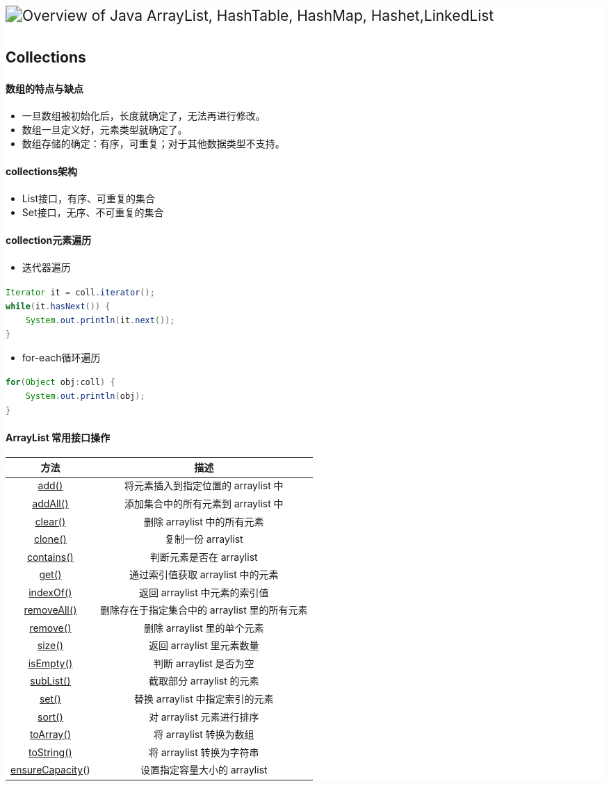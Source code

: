 <img src="../../\LeetCode刷题\images\PRZETcraZV7dbK4E5zhKziFhtoZd3qmdYoXVn5w2BtuNlmBthGqQ-t6bkslUFwUqup2ey0f6tZiifCXaN5OMFr2sSyUoLTqTuRSTIug735po3buZnsa8XPmSlRw" alt="Overview of Java ArrayList, HashTable, HashMap, Hashet,LinkedList" style="zoom:150%;" />

## Collections

#### 数组的特点与缺点

+   一旦数组被初始化后，长度就确定了，无法再进行修改。
+   数组一旦定义好，元素类型就确定了。
+   数组存储的确定：有序，可重复；对于其他数据类型不支持。

#### collections架构

+   List接口，有序、可重复的集合
+   Set接口，无序、不可重复的集合

#### collection元素遍历

+   迭代器遍历

```java
Iterator it = coll.iterator();
while(it.hasNext()) {
    System.out.println(it.next());
}
```

+   for-each循环遍历

```java
for(Object obj:coll) {
    System.out.println(obj);
}
```

#### ArrayList 常用接口操作

|                             方法                             |                     描述                      |
| :----------------------------------------------------------: | :-------------------------------------------: |
| [add()](https://www.runoob.com/java/java-arraylist-add.html) |      将元素插入到指定位置的 arraylist 中      |
| [addAll()](https://www.runoob.com/java/java-arraylist-addall.html) |      添加集合中的所有元素到 arraylist 中      |
| [clear()](https://www.runoob.com/java/java-arraylist-clear.html) |          删除 arraylist 中的所有元素          |
| [clone()](https://www.runoob.com/java/java-arraylist-clone.html) |              复制一份 arraylist               |
| [contains()](https://www.runoob.com/java/java-arraylist-contains.html) |           判断元素是否在 arraylist            |
| [get()](https://www.runoob.com/java/java-arraylist-get.html) |       通过索引值获取 arraylist 中的元素       |
| [indexOf()](https://www.runoob.com/java/java-arraylist-indexof.html) |         返回 arraylist 中元素的索引值         |
| [removeAll()](https://www.runoob.com/java/java-arraylist-removeall.html) | 删除存在于指定集合中的 arraylist 里的所有元素 |
| [remove()](https://www.runoob.com/java/java-arraylist-remove.html) |          删除 arraylist 里的单个元素          |
| [size()](https://www.runoob.com/java/java-arraylist-size.html) |           返回 arraylist 里元素数量           |
| [isEmpty()](https://www.runoob.com/java/java-arraylist-isempty.html) |            判断 arraylist 是否为空            |
| [subList()](https://www.runoob.com/java/java-arraylist-sublist.html) |           截取部分 arraylist 的元素           |
| [set()](https://www.runoob.com/java/java-arraylist-set.html) |        替换 arraylist 中指定索引的元素        |
| [sort()](https://www.runoob.com/java/java-arraylist-sort.html) |           对 arraylist 元素进行排序           |
| [toArray()](https://www.runoob.com/java/java-arraylist-toarray.html) |            将 arraylist 转换为数组            |
| [toString()](https://www.runoob.com/java/java-arraylist-tostring.html) |           将 arraylist 转换为字符串           |
| [ensureCapacity](https://www.runoob.com/java/java-arraylist-surecapacity.html)() |         设置指定容量大小的 arraylist          |